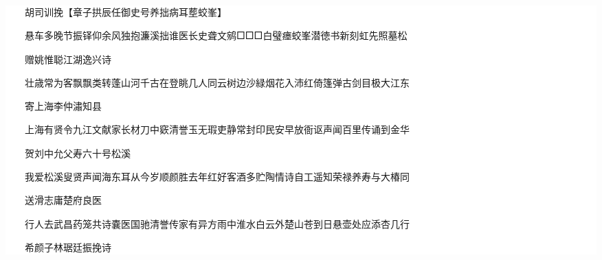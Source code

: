 　　胡司训挽【章子拱辰任御史号养拙病耳塟蛟峯】

　　悬车多晚节振铎仰余风独抱濂溪拙谁医长史聋文鹓□□□白璧瘗蛟峯潜徳书新刻虹先照墓松

　　赠姚惟聪江湖逸兴诗

　　壮歳常为客飘飘类转蓬山河千古在登眺几人同云树边沙緑烟花入沛红倚篷弹古剑目极大江东

　　寄上海李仲潚知县

　　上海有贤令九江文献家长材刀中窽清誉玉无瑕吏静常封印民安早放衙讴声闻百里传诵到金华

　　贺刘中允父寿六十号松溪

　　我爱松溪叟贤声闻海东耳从今岁顺颜胜去年红好客酒多贮陶情诗自工遥知荣禄养寿与大椿同

　　送滑志庸楚府良医

　　行人去武昌药笼共诗嚢医国驰清誉传家有异方雨中淮水白云外楚山苍到日悬壶处应添杏几行

　　希颜子林琚廷振挽诗

